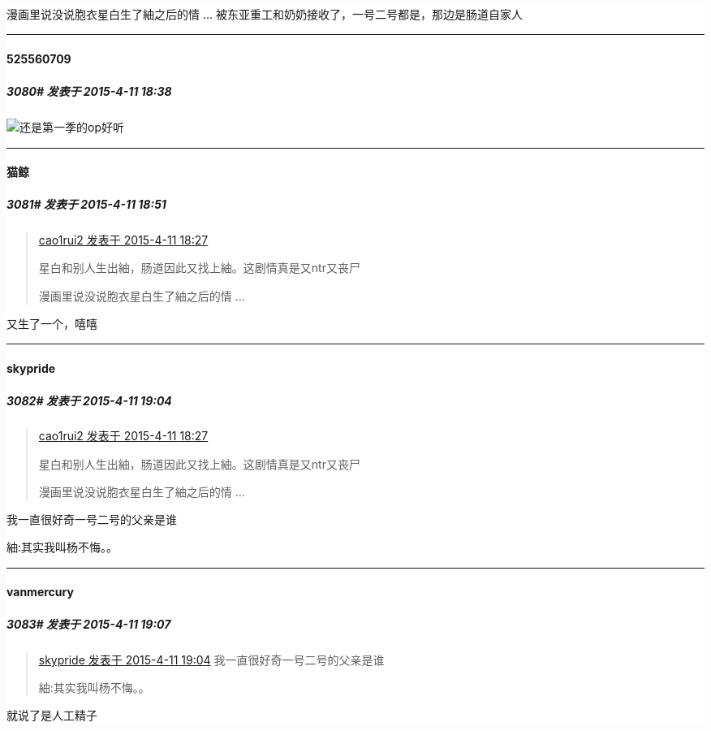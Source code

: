 
漫画里说没说胞衣星白生了紬之后的情 ...</blockquote>
被东亚重工和奶奶接收了，一号二号都是，那边是肠道自家人


-----

####  525560709  
##### 3080#       发表于 2015-4-11 18:38


<img src="https://static.saraba1st.com/image/smiley/normal/032.gif" referrerpolicy="no-referrer">还是第一季的op好听


-----

####  猫鲸  
##### 3081#       发表于 2015-4-11 18:51


<blockquote><a href="httphttps://bbs.saraba1st.com/2b/forum.php?mod=redirect&amp;goto=findpost&amp;pid=28637706&amp;ptid=1014335" target="_blank">cao1rui2 发表于 2015-4-11 18:27</a>

星白和别人生出紬，肠道因此又找上紬。这剧情真是又ntr又丧尸


漫画里说没说胞衣星白生了紬之后的情 ...</blockquote>
又生了一个，嘻嘻


-----

####  skypride  
##### 3082#       发表于 2015-4-11 19:04


<blockquote><a href="httphttps://bbs.saraba1st.com/2b/forum.php?mod=redirect&amp;goto=findpost&amp;pid=28637706&amp;ptid=1014335" target="_blank">cao1rui2 发表于 2015-4-11 18:27</a>

星白和别人生出紬，肠道因此又找上紬。这剧情真是又ntr又丧尸


漫画里说没说胞衣星白生了紬之后的情 ...</blockquote>
我一直很好奇一号二号的父亲是谁


紬:其实我叫杨不悔。。


-----

####  vanmercury  
##### 3083#       发表于 2015-4-11 19:07


<blockquote><a href="httphttps://bbs.saraba1st.com/2b/forum.php?mod=redirect&amp;amp;goto=findpost&amp;amp;pid=28637947&amp;amp;ptid=1014335" target="_blank">skypride 发表于 2015-4-11 19:04</a>
我一直很好奇一号二号的父亲是谁


紬:其实我叫杨不悔。。</blockquote>
就说了是人工精子
